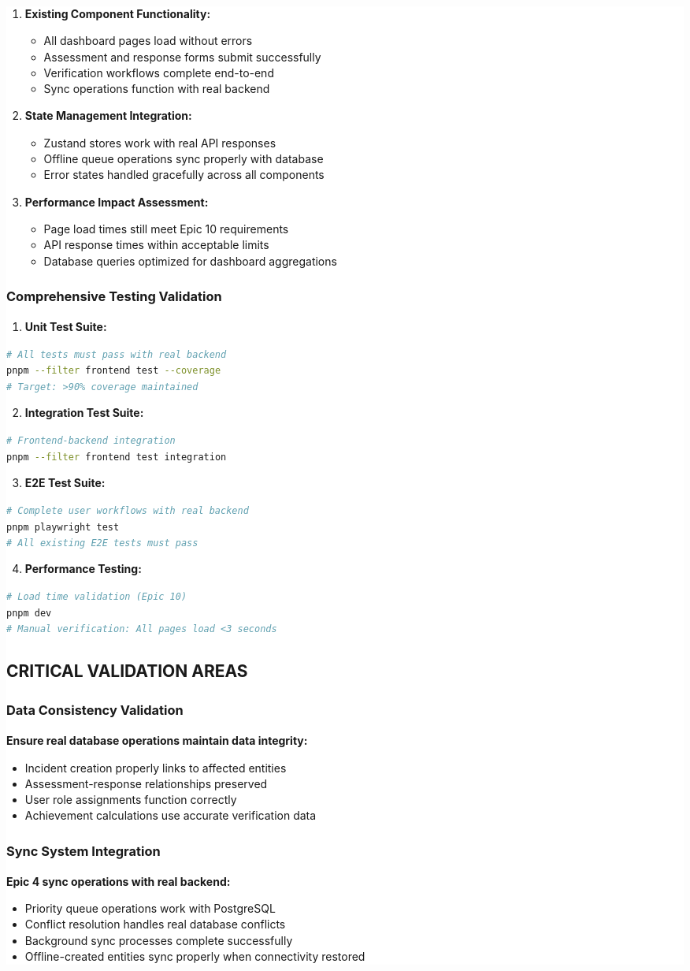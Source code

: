 1. **Existing Component Functionality:**
   - All dashboard pages load without errors
   - Assessment and response forms submit successfully
   - Verification workflows complete end-to-end
   - Sync operations function with real backend

2. **State Management Integration:**
   - Zustand stores work with real API responses
   - Offline queue operations sync properly with database
   - Error states handled gracefully across all components

3. **Performance Impact Assessment:**
   - Page load times still meet Epic 10 requirements
   - API response times within acceptable limits
   - Database queries optimized for dashboard aggregations

### Comprehensive Testing Validation

1. **Unit Test Suite:**
```bash
# All tests must pass with real backend
pnpm --filter frontend test --coverage
# Target: >90% coverage maintained
```

2. **Integration Test Suite:**
```bash
# Frontend-backend integration
pnpm --filter frontend test integration
```

3. **E2E Test Suite:**
```bash
# Complete user workflows with real backend
pnpm playwright test
# All existing E2E tests must pass
```

4. **Performance Testing:**
```bash
# Load time validation (Epic 10)
pnpm dev
# Manual verification: All pages load <3 seconds
```

## CRITICAL VALIDATION AREAS

### Data Consistency Validation
**Ensure real database operations maintain data integrity:**
- Incident creation properly links to affected entities
- Assessment-response relationships preserved
- User role assignments function correctly
- Achievement calculations use accurate verification data

### Sync System Integration
**Epic 4 sync operations with real backend:**
- Priority queue operations work with PostgreSQL
- Conflict resolution handles real database conflicts
- Background sync processes complete successfully
- Offline-created entities sync properly when connectivity restored
